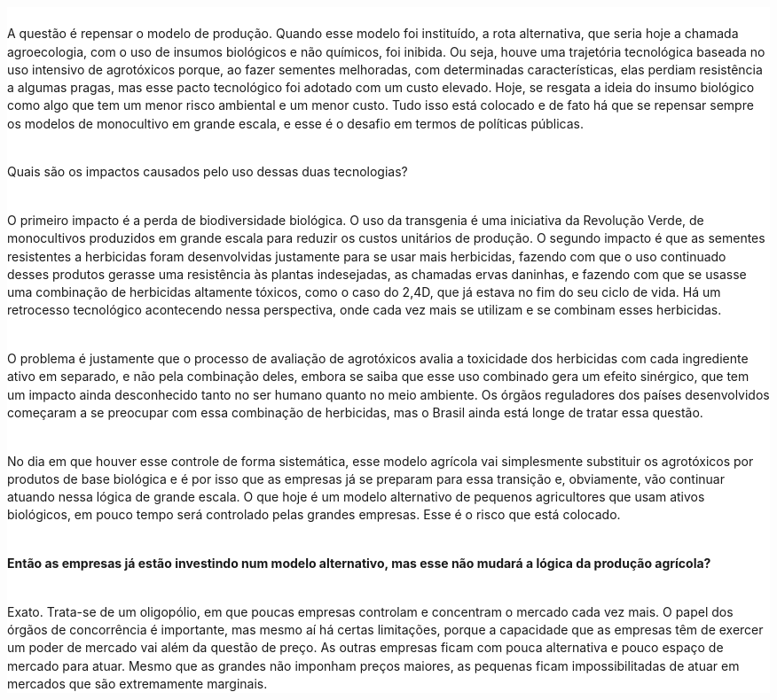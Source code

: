 <p><br />
A quest&atilde;o &eacute; repensar o modelo de produ&ccedil;&atilde;o. Quando esse modelo foi institu&iacute;do, a rota alternativa, que seria hoje a chamada agroecologia, com o uso de insumos biol&oacute;gicos e n&atilde;o qu&iacute;micos, foi inibida. Ou seja, houve uma trajet&oacute;ria tecnol&oacute;gica baseada no uso intensivo de agrot&oacute;xicos porque, ao fazer sementes melhoradas, com determinadas caracter&iacute;sticas, elas perdiam resist&ecirc;ncia a algumas pragas, mas esse pacto tecnol&oacute;gico foi adotado com um custo elevado. Hoje, se resgata a ideia do insumo biol&oacute;gico como algo que tem um menor risco ambiental e um menor custo. Tudo isso est&aacute; colocado e de fato h&aacute; que se repensar sempre os modelos de monocultivo em grande escala, e esse &eacute; o desafio em termos de pol&iacute;ticas p&uacute;blicas.</p>

<p><br />
Quais s&atilde;o os impactos causados pelo uso dessas duas tecnologias?</p>

<p><br />
O primeiro impacto &eacute; a perda de biodiversidade biol&oacute;gica. O uso da transgenia &eacute; uma iniciativa da Revolu&ccedil;&atilde;o Verde, de monocultivos produzidos em grande escala para reduzir os custos unit&aacute;rios de produ&ccedil;&atilde;o. O segundo impacto &eacute; que as sementes resistentes a herbicidas foram desenvolvidas justamente para se usar mais herbicidas, fazendo com que o uso continuado desses produtos gerasse uma resist&ecirc;ncia &agrave;s plantas indesejadas, as chamadas ervas daninhas, e fazendo com que se usasse uma combina&ccedil;&atilde;o de herbicidas altamente t&oacute;xicos, como o caso do 2,4D, que j&aacute; estava no fim do seu ciclo de vida. H&aacute; um retrocesso tecnol&oacute;gico acontecendo nessa perspectiva, onde cada vez mais se utilizam e se combinam esses herbicidas.</p>

<p><br />
O problema &eacute; justamente que o processo de avalia&ccedil;&atilde;o de agrot&oacute;xicos avalia a toxicidade dos herbicidas com cada ingrediente ativo em separado, e n&atilde;o pela combina&ccedil;&atilde;o deles, embora se saiba que esse uso combinado gera um efeito sin&eacute;rgico, que tem um impacto ainda desconhecido tanto no ser humano quanto no meio ambiente. Os &oacute;rg&atilde;os reguladores dos pa&iacute;ses desenvolvidos come&ccedil;aram a se preocupar com essa combina&ccedil;&atilde;o de herbicidas, mas o Brasil ainda est&aacute; longe de tratar essa quest&atilde;o.</p>

<p><br />
No dia em que houver esse controle de forma sistem&aacute;tica, esse modelo agr&iacute;cola vai simplesmente substituir os agrot&oacute;xicos por produtos de base biol&oacute;gica e &eacute; por isso que as empresas j&aacute; se preparam para essa transi&ccedil;&atilde;o e, obviamente, v&atilde;o continuar atuando nessa l&oacute;gica de grande escala. O que hoje &eacute; um modelo alternativo de pequenos agricultores que usam ativos biol&oacute;gicos, em pouco tempo ser&aacute; controlado pelas grandes empresas. Esse &eacute; o risco que est&aacute; colocado.</p>

<p><br />
<strong>Ent&atilde;o as empresas j&aacute; est&atilde;o investindo num modelo alternativo, mas esse n&atilde;o mudar&aacute; a l&oacute;gica da produ&ccedil;&atilde;o agr&iacute;cola?</strong></p>

<p><br />
Exato. Trata-se de um oligop&oacute;lio, em que poucas empresas controlam e concentram o mercado cada vez mais. O papel dos &oacute;rg&atilde;os de concorr&ecirc;ncia &eacute; importante, mas mesmo a&iacute; h&aacute; certas limita&ccedil;&otilde;es, porque a capacidade que as empresas t&ecirc;m de exercer um poder de mercado vai al&eacute;m da quest&atilde;o de pre&ccedil;o. As outras empresas ficam com pouca alternativa e pouco espa&ccedil;o de mercado para atuar. Mesmo que as grandes n&atilde;o imponham pre&ccedil;os maiores, as pequenas ficam impossibilitadas de atuar em mercados que s&atilde;o extremamente marginais.</p>
